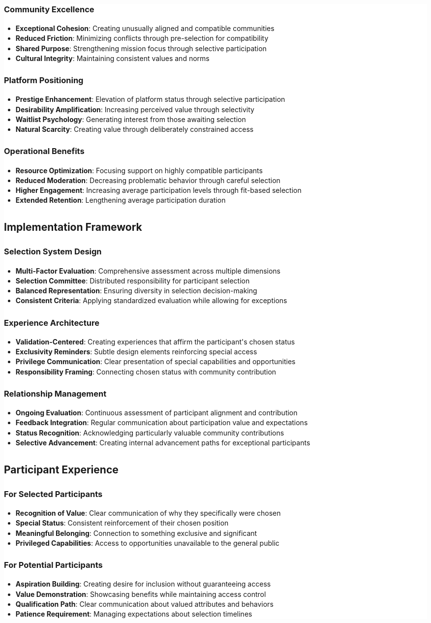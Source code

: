 ### Community Excellence
- **Exceptional Cohesion**: Creating unusually aligned and compatible communities
- **Reduced Friction**: Minimizing conflicts through pre-selection for compatibility
- **Shared Purpose**: Strengthening mission focus through selective participation
- **Cultural Integrity**: Maintaining consistent values and norms

### Platform Positioning
- **Prestige Enhancement**: Elevation of platform status through selective participation
- **Desirability Amplification**: Increasing perceived value through selectivity
- **Waitlist Psychology**: Generating interest from those awaiting selection
- **Natural Scarcity**: Creating value through deliberately constrained access

### Operational Benefits
- **Resource Optimization**: Focusing support on highly compatible participants
- **Reduced Moderation**: Decreasing problematic behavior through careful selection
- **Higher Engagement**: Increasing average participation levels through fit-based selection
- **Extended Retention**: Lengthening average participation duration

## Implementation Framework

### Selection System Design
- **Multi-Factor Evaluation**: Comprehensive assessment across multiple dimensions
- **Selection Committee**: Distributed responsibility for participant selection
- **Balanced Representation**: Ensuring diversity in selection decision-making
- **Consistent Criteria**: Applying standardized evaluation while allowing for exceptions

### Experience Architecture
- **Validation-Centered**: Creating experiences that affirm the participant's chosen status
- **Exclusivity Reminders**: Subtle design elements reinforcing special access
- **Privilege Communication**: Clear presentation of special capabilities and opportunities
- **Responsibility Framing**: Connecting chosen status with community contribution

### Relationship Management
- **Ongoing Evaluation**: Continuous assessment of participant alignment and contribution
- **Feedback Integration**: Regular communication about participation value and expectations
- **Status Recognition**: Acknowledging particularly valuable community contributions
- **Selective Advancement**: Creating internal advancement paths for exceptional participants

## Participant Experience

### For Selected Participants
- **Recognition of Value**: Clear communication of why they specifically were chosen
- **Special Status**: Consistent reinforcement of their chosen position
- **Meaningful Belonging**: Connection to something exclusive and significant
- **Privileged Capabilities**: Access to opportunities unavailable to the general public

### For Potential Participants
- **Aspiration Building**: Creating desire for inclusion without guaranteeing access
- **Value Demonstration**: Showcasing benefits while maintaining access control
- **Qualification Path**: Clear communication about valued attributes and behaviors
- **Patience Requirement**: Managing expectations about selection timelines

